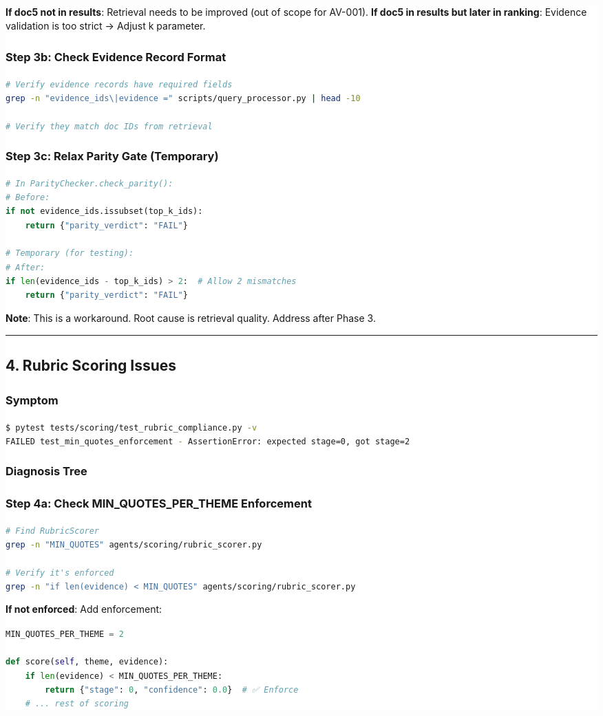 **If doc5 not in results**: Retrieval needs to be improved (out of scope for AV-001).
**If doc5 in results but later in ranking**: Evidence validation is too strict → Adjust k parameter.

### Step 3b: Check Evidence Record Format
```bash
# Verify evidence records have required fields
grep -n "evidence_ids\|evidence =" scripts/query_processor.py | head -10

# Verify they match doc IDs from retrieval
```

### Step 3c: Relax Parity Gate (Temporary)
```python
# In ParityChecker.check_parity():
# Before:
if not evidence_ids.issubset(top_k_ids):
    return {"parity_verdict": "FAIL"}

# Temporary (for testing):
# After:
if len(evidence_ids - top_k_ids) > 2:  # Allow 2 mismatches
    return {"parity_verdict": "FAIL"}
```

**Note**: This is a workaround. Root cause is retrieval quality. Address after Phase 3.

---

## 4. Rubric Scoring Issues

### Symptom
```bash
$ pytest tests/scoring/test_rubric_compliance.py -v
FAILED test_min_quotes_enforcement - AssertionError: expected stage=0, got stage=2
```

### Diagnosis Tree

### Step 4a: Check MIN_QUOTES_PER_THEME Enforcement
```bash
# Find RubricScorer
grep -n "MIN_QUOTES" agents/scoring/rubric_scorer.py

# Verify it's enforced
grep -n "if len(evidence) < MIN_QUOTES" agents/scoring/rubric_scorer.py
```

**If not enforced**: Add enforcement:
```python
MIN_QUOTES_PER_THEME = 2

def score(self, theme, evidence):
    if len(evidence) < MIN_QUOTES_PER_THEME:
        return {"stage": 0, "confidence": 0.0}  # ✅ Enforce
    # ... rest of scoring
```
